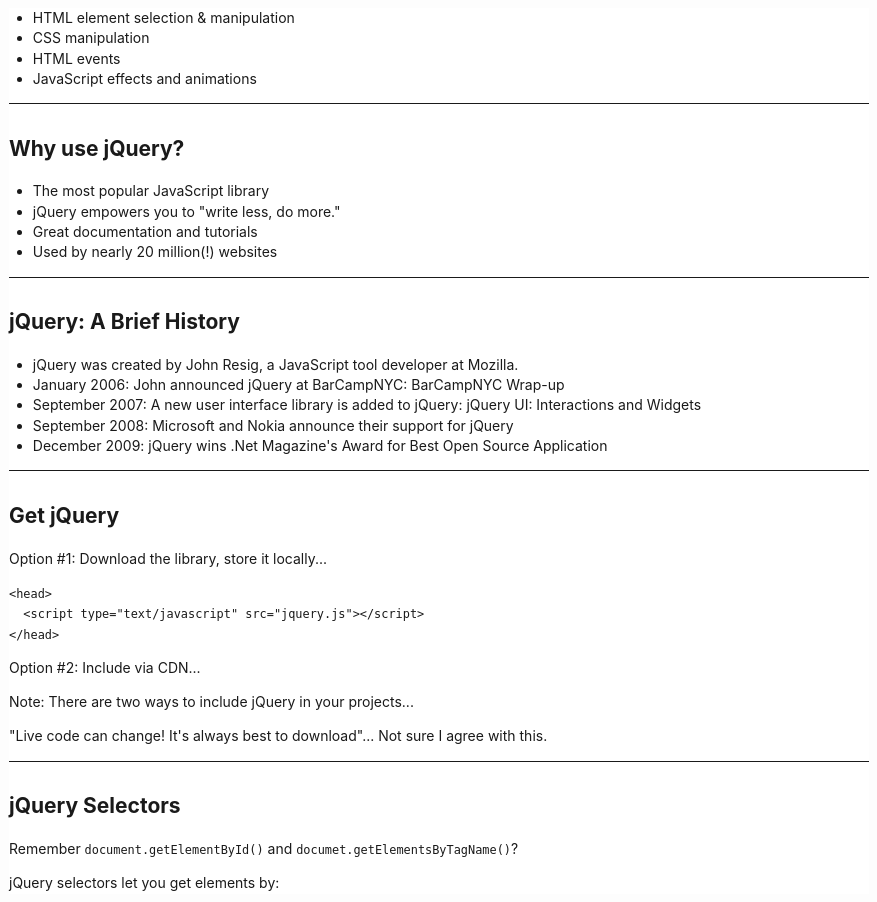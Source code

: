 * HTML element selection & manipulation
* CSS manipulation
* HTML events
* JavaScript effects and animations

---

## Why use jQuery?

* The most popular JavaScript library
* jQuery empowers you to "write less, do more."
* Great documentation and tutorials
* Used by nearly 20 million(!) websites

---

## jQuery: A Brief History

* jQuery was created by John Resig, a JavaScript tool developer at Mozilla.
* January 2006: John announced jQuery at BarCampNYC: BarCampNYC Wrap-up
* September 2007: A new user interface library is added to jQuery: jQuery UI: Interactions and Widgets
* September 2008: Microsoft and Nokia announce their support for jQuery
* December 2009: jQuery wins .Net Magazine's Award for Best Open Source Application

---

## Get jQuery

Option #1: Download the library, store it locally...

    <head>
      <script type="text/javascript" src="jquery.js"></script>
    </head>

Option #2: Include via CDN...

  <head>
    <script type="text/javascript" src="http://code.jquery.com/jquery-1.8.3.min.js">
    </script>
  </head>

Note:
There are two ways to include jQuery in your projects...

"Live code can change! It's always best to download"... Not sure I agree with this.

---

## jQuery Selectors

Remember `document.getElementById()` and `documet.getElementsByTagName()`?

jQuery selectors let you get elements by:
